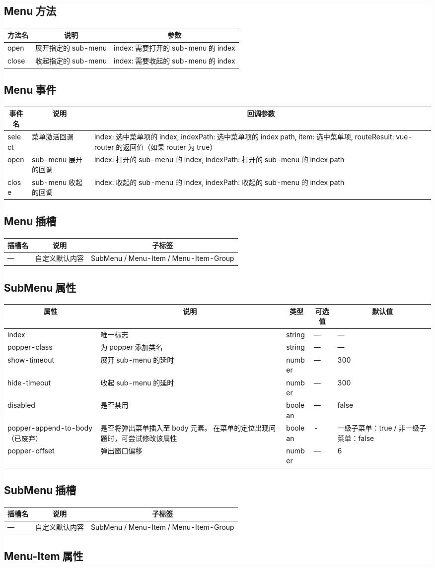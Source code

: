 
## Menu 方法

| 方法名 | 说明                | 参数                                |
| ------ | ------------------- | ----------------------------------- |
| open   | 展开指定的 sub-menu | index: 需要打开的 sub-menu 的 index |
| close  | 收起指定的 sub-menu | index: 需要收起的 sub-menu 的 index |

## Menu 事件

| 事件名 | 说明                | 回调参数                                                                                                                                 |
| ------ | ------------------- | ---------------------------------------------------------------------------------------------------------------------------------------- |
| select | 菜单激活回调        | index: 选中菜单项的 index, indexPath: 选中菜单项的 index path, item: 选中菜单项, routeResult: vue-router 的返回值（如果 router 为 true） |
| open   | sub-menu 展开的回调 | index: 打开的 sub-menu 的 index, indexPath: 打开的 sub-menu 的 index path                                                                |
| close  | sub-menu 收起的回调 | index: 收起的 sub-menu 的 index, indexPath: 收起的 sub-menu 的 index path                                                                |

## Menu 插槽

| 插槽名 | 说明           | 子标签                                |
| ------ | -------------- | ------------------------------------- |
| —      | 自定义默认内容 | SubMenu / Menu-Item / Menu-Item-Group |

## SubMenu 属性

| 属性                            | 说明                                                                      | 类型    | 可选值 | 默认值                                 |
| ------------------------------- | ------------------------------------------------------------------------- | ------- | ------ | -------------------------------------- |
| index                           | 唯一标志                                                                  | string  | —      | —                                      |
| popper-class                    | 为 popper 添加类名                                                        | string  | —      | —                                      |
| show-timeout                    | 展开 sub-menu 的延时                                                      | number  | —      | 300                                    |
| hide-timeout                    | 收起 sub-menu 的延时                                                      | number  | —      | 300                                    |
| disabled                        | 是否禁用                                                                  | boolean | —      | false                                  |
| popper-append-to-body（已废弃） | 是否将弹出菜单插入至 body 元素。 在菜单的定位出现问题时，可尝试修改该属性 | boolean | -      | 一级子菜单：true / 非一级子菜单：false |
| popper-offset                   | 弹出窗口偏移                                                              | number  | —      | 6                                      |

## SubMenu 插槽

| 插槽名 | 说明           | 子标签                                |
| ------ | -------------- | ------------------------------------- |
| —      | 自定义默认内容 | SubMenu / Menu-Item / Menu-Item-Group |

## Menu-Item 属性
